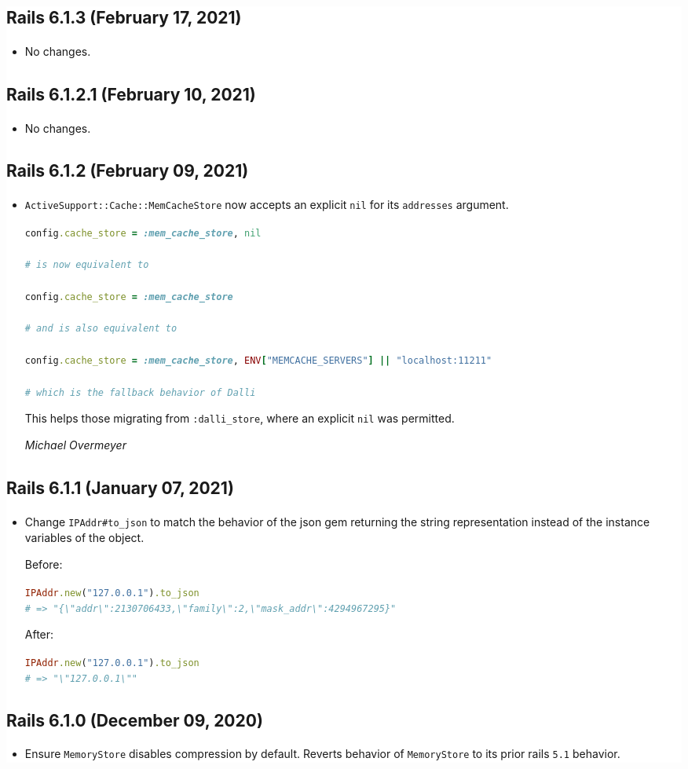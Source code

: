 ## Rails 6.1.3 (February 17, 2021)

- No changes.

## Rails 6.1.2.1 (February 10, 2021)

- No changes.

## Rails 6.1.2 (February 09, 2021)

- `ActiveSupport::Cache::MemCacheStore` now accepts an explicit `nil` for its `addresses` argument.

  ```ruby
  config.cache_store = :mem_cache_store, nil

  # is now equivalent to

  config.cache_store = :mem_cache_store

  # and is also equivalent to

  config.cache_store = :mem_cache_store, ENV["MEMCACHE_SERVERS"] || "localhost:11211"

  # which is the fallback behavior of Dalli
  ```

  This helps those migrating from `:dalli_store`, where an explicit `nil` was permitted.

  _Michael Overmeyer_

## Rails 6.1.1 (January 07, 2021)

- Change `IPAddr#to_json` to match the behavior of the json gem returning the string representation
  instead of the instance variables of the object.

  Before:

  ```ruby
  IPAddr.new("127.0.0.1").to_json
  # => "{\"addr\":2130706433,\"family\":2,\"mask_addr\":4294967295}"
  ```

  After:

  ```ruby
  IPAddr.new("127.0.0.1").to_json
  # => "\"127.0.0.1\""
  ```

## Rails 6.1.0 (December 09, 2020)

- Ensure `MemoryStore` disables compression by default. Reverts behavior of
  `MemoryStore` to its prior rails `5.1` behavior.
